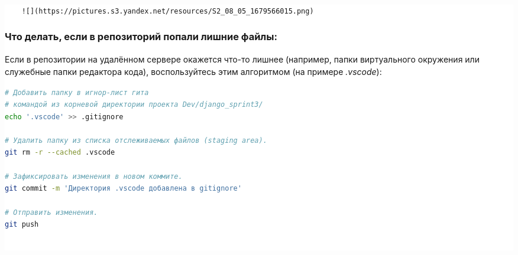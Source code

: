         ![](https://pictures.s3.yandex.net/resources/S2_08_05_1679566015.png)
        

### Что делать, если в репозиторий попали лишние файлы:

Если в репозитории на удалённом сервере окажется что-то лишнее (например, папки виртуального окружения или служебные папки редактора кода), воспользуйтесь этим алгоритмом (на примере _.vscode_):

```bash
# Добавить папку в игнор-лист гита
# командой из корневой директории проекта Dev/django_sprint3/
echo '.vscode' >> .gitignore
 
# Удалить папку из списка отслеживаемых файлов (staging area).
git rm -r --cached .vscode
 
# Зафиксировать изменения в новом коммите.
git commit -m 'Директория .vscode добавлена в gitignore'
 
# Отправить изменения. 
git push 
```

[  
](https://practicum.yandex.ru/learn/associated-programs-backend-st/courses/0e3832a9-81da-424f-83b0-61b7280833af/sprints/403027/topics/7fd0f9ad-4899-4006-b78a-c05e78b3979b/lessons/68c5d828-ec05-4c31-994a-ccd74d9b42cd/)
